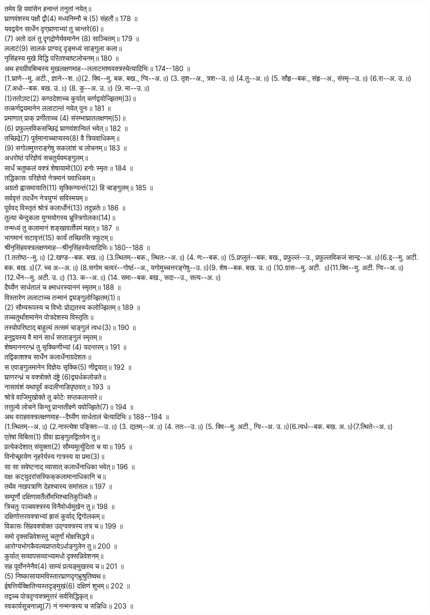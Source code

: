 तमेव हि यवांसेन हन्वन्तं तनुतां नयेत्॥  
घ्राणवंशस्य पक्षौ द्वौ(4) मध्यनिम्नौ च (5) संहतौ॥ 178 ॥  
यवद्वयेन सार्धेन दृग्‌घ्राणाभ्यां तु चान्तरे(6)॥  
(7) अतो दलं तु दृग्‌द्रोणेर्यवमानेन (8) साञ्चितम्॥ 179 ॥  
ललाटं(9) सालकं प्राग्वद् दृङ्‌मध्यं साङ्गुला कला॥  
नृसिंहस्य मुखे विद्धि परितश्चाष्टलोचनम्॥ 180 ॥  
अथ हयग्रीवबिम्बस्य मुखलक्षणमाह--ललाटमश्ववक्त्रस्येत्यादिभिः॥ 174--180 ॥  
(1.घ्राणे--मु. अटी., ज्ञाने--श.॥)(2. क्वि--मु. बक. बख., ग्वि--अ.॥) (3. तृश--अ., त्रश--उ.॥) (4.तु--अ.॥) (5. सौहृ--बक., संहृ--अ., संस्मृ--उ.॥) (6.रा--अ. उ.॥) (7.अधो--बक. बख. उ.॥) (8. कु--अ. उ.॥) (9. मा--उ.॥)  
(1)ततोऽष्ट(2) कण्ठदेशाच्च कुर्यात् कर्णद्वयोज्झितम्(3)॥  
तत्कर्णद्वयमानेन ललाटान्तं नयेत् पुनः॥ 181 ॥  
प्रमाणात् प्राक् प्रणीताच्च (4) संरम्भाघ्रातलक्षणम्(5)॥  
(6) प्रफुल्लविकसच्छिद्रं घ्राणवंशान्वितं भवेत्॥ 182 ॥  
तच्छिद्रे(7) पूर्वमानाच्चाप्यस्य(8) वै त्रियवाधिकम्॥  
(9) सगोलमुत्तराङ्गेषु सकलांशं च लोचनम्॥ 183 ॥  
अधरोष्ठं परिज्ञेयं सचतुर्यवमङ्गुलम्॥  
सार्धं चतुष्कलं वक्त्रं शेषायामो(10) हनोः स्मृतः॥ 184 ॥  
तद्धिकासः परिज्ञेयो नेत्रमानं यवाधिकम्॥  
अग्रतो ह्वासमायाति(11) सृक्किण्यन्तं(12) हि चाङ्गुलम्॥ 185 ॥  
सर्ववृत्तं तदर्धेन नेत्रयुग्मं सविस्मयम्॥  
पूर्ववद् विस्तृतं श्रोत्रं कलार्धोनं(13) तदुन्नतेः॥ 186 ॥  
तुल्या चेन्दुकला युग्मयोगस्य भ्रूस्त्रिगोलका(14)॥  
तन्मध्यं तु कलामानं शङ्खावर्तोपमं महत्॥ 187 ॥  
भागमानं सटावृत्तं(15) कार्यं तच्छिरसि स्फुटम्॥  
श्रीनृसिंहवक्त्रलक्षणमाह--श्रीनृसिंहस्येत्यादिभिः॥ 180--188 ॥  
(1.ततोष्ठ--मु.॥) (2.खण्ड--बक. बख.॥) (3.त्थितम्--बक., त्थितः--अ.॥) (4. णः--बक.॥) (5.प्रप्लुतं--बक. बख., प्रफुल्लं--उ., प्रफुल्लविकजं सान्द्र--अ.॥)(6.द्र--मु. अटी. बक. बख.॥)(7. च्च अ--अ.॥) (8.सगोम चत्वरं--गोष्ठं--अ., यगोमुच्चत्तरङ्गेषु--उ.॥)(9. शेष--बक. बख. उ.॥) (10.ग्रास--मु. अटी. ॥)(11.क्वि--मु. अटी. ग्वि--अ.॥) (12.र्धेन--मु. अटी. उ.॥) (13. क--अ.॥) (14. समा--बक. बख., सदा--उ., सत्य--अ.॥)  
दैर्घ्येण सार्धतालं च क्ष्माधरस्याननं स्मृतम्॥ 188 ॥  
विस्तारेण ललाटाच्च तन्मानं द्व्यङ्गुलोज्झितम्(1)॥  
(2) सौम्यरूपस्य च विभोः प्रोद्यतस्य कलोज्झितम्॥ 189 ॥  
तच्चतुर्थांशमानेन पोत्रदेशस्य विस्तृतिः॥  
तस्योपरिष्टाद् बाहुल्यं तत्समं चाङ्गुलं त्वधः(3)॥ 190 ॥  
हनुद्वयस्य वै मानं सार्धं सप्ताङ्गुलं स्मृतम्॥  
शेषमाननरन्ध्रं तु सृक्किणीभ्यां (4) यदन्तरम्॥ 191 ॥  
तद्विकाशश्च सार्धेन कलार्धेनाग्रदेशतः॥  
स एवाङ्गुलमानेन विज्ञेयः सृक्कि(5) णीद्वयात्॥ 192 ॥  
घ्राणरन्ध्रं च वक्त्रोक्ते दंष्ट्रे (6)द्व्यर्धकलोन्नते॥  
नासावंशं यथापूर्वं कदलीनाडिपृष्ठवत्॥ 193 ॥  
श्रोत्रे वाजिमुखोक्ते तु कोटेः सप्तकलान्तरे॥  
तत्तुल्ये लोचने किन्तु प्रान्ततीक्ष्णे यवोज्झिते(7)॥ 194 ॥  
अथ वराहवक्त्रलक्षणमाह--दैर्घ्येण सार्धतालं चेत्यादिभिः॥ 188--194 ॥  
(1.त्थितम्--अ.॥) (2.नास्त्येषा पङ्क्तिः--उ.॥) (3. द्यतम्--अ.॥) (4. ततः--उ.॥) (5. क्वि--मु. अटी., ग्वि--अ. उ.॥)(6.त्वर्ध--बक. बख. अ.॥)(7.त्थिते--अ.॥)  
एतेषां विबिता(1) ग्रीवा ह्यङ्गुलद्वितयेन तु॥  
प्रत्येकदेशात् संयुक्ता(2) सौम्यमूर्त्युदिता च या॥ 195 ॥  
विनोच्छ्रायेण नृहरेर्यस्य गात्रस्य या प्रमा(3)॥  
सा सा सवेष्टनाद् व्यासात् कलार्धेनाधिका भवेत्॥ 196 ॥  
वक्षः कट्‌युदरांसस्फिक्‌कलामानाधिकानि च॥  
तथैव नखपत्राणि देहश्चास्य समांसलः॥ 197 ॥  
सम्पूर्णो दक्षिणावर्तैर्लोमभिश्चातिकुञ्चितैः॥  
त्रिचतुः पञ्चवक्त्रस्य विनैवोर्ध्वमुखेन तु॥ 198 ॥  
दक्षिणोत्तरवक्त्राभ्यां ह्रासं कुर्याद् द्विगोलकम्॥  
विकासः सिंहवक्त्रोक्त उद्ग्वक्त्रस्य तत्र च॥ 199 ॥  
समो दृक्सन्निवेशस्तु चतुर्णां मोक्षसिद्धये॥  
आरोग्यभोगकैवल्यप्राप्तयेऽर्धाङ्गुलेन तु॥ 200 ॥  
कुर्यात् सव्यापसव्याभ्यामधो दृक्सन्निवेशनम्॥  
सह पूर्वोननेनैव(4) साम्यं प्रत्यङ्मुखस्य च॥ 201 ॥  
(5) निष्कासायामविस्तारघ्राणदृग्‌भ्रूश्रुतिष्वथ॥  
ईषत्तिर्यक्क्षितिन्यस्तदृङ्‌मुखं(6) दक्षिणं शुभम्॥ 202 ॥  
तद्वच्च पोत्रदृग्वक्त्रमुत्तरं सर्वसिद्धिकृत्॥  
स्वकार्यसूचनान्न्यू(7) नं नन्मन्त्रस्य च सन्निधिः॥ 203 ॥  